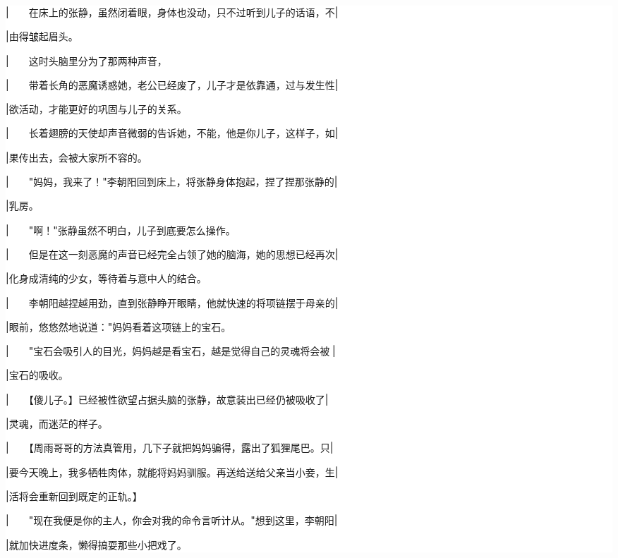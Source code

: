 |　　在床上的张静，虽然闭着眼，身体也没动，只不过听到儿子的话语，不|

|由得皱起眉头。

|　　这时头脑里分为了那两种声音，

|　　带着长角的恶魔诱惑她，老公已经废了，儿子才是依靠通，过与发生性|

|欲活动，才能更好的巩固与儿子的关系。

|　　长着翅膀的天使却声音微弱的告诉她，不能，他是你儿子，这样子，如|

|果传出去，会被大家所不容的。

|　　"妈妈，我来了！"李朝阳回到床上，将张静身体抱起，捏了捏那张静的|

|乳房。

|　　"啊！"张静虽然不明白，儿子到底要怎么操作。

|　　但是在这一刻恶魔的声音已经完全占领了她的脑海，她的思想已经再次|

|化身成清纯的少女，等待着与意中人的结合。

|　　李朝阳越捏越用劲，直到张静睁开眼睛，他就快速的将项链摆于母亲的|

|眼前，悠悠然地说道："妈妈看着这项链上的宝石。

|　　"宝石会吸引人的目光，妈妈越是看宝石，越是觉得自己的灵魂将会被 |

|宝石的吸收。

|　　【傻儿子。】已经被性欲望占据头脑的张静，故意装出已经仍被吸收了|

|灵魂，而迷茫的样子。

|　　【周雨哥哥的方法真管用，几下子就把妈妈骗得，露出了狐狸尾巴。只|

|要今天晚上，我多牺牲肉体，就能将妈妈驯服。再送给送给父亲当小妾，生|

|活将会重新回到既定的正轨。】

|　　"现在我便是你的主人，你会对我的命令言听计从。"想到这里，李朝阳|

|就加快进度条，懒得搞耍那些小把戏了。
